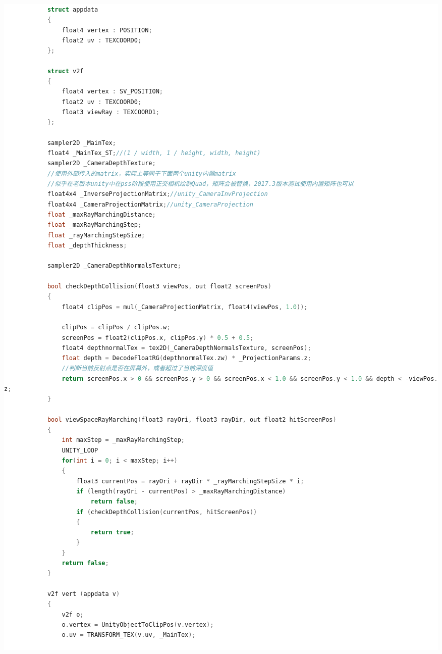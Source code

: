 ```cpp
			struct appdata
			{
				float4 vertex : POSITION;
				float2 uv : TEXCOORD0;
			};

			struct v2f
			{
				float4 vertex : SV_POSITION;
				float2 uv : TEXCOORD0;	
				float3 viewRay : TEXCOORD1;
			};

			sampler2D _MainTex;
			float4 _MainTex_ST;//(1 / width, 1 / height, width, height)
			sampler2D _CameraDepthTexture;
			//使用外部传入的matrix，实际上等同于下面两个unity内置matrix
			//似乎在老版本unity中在pss阶段使用正交相机绘制Quad，矩阵会被替换，2017.3版本测试使用内置矩阵也可以
			float4x4 _InverseProjectionMatrix;//unity_CameraInvProjection
			float4x4 _CameraProjectionMatrix;//unity_CameraProjection
			float _maxRayMarchingDistance;
			float _maxRayMarchingStep;
			float _rayMarchingStepSize;
			float _depthThickness;
			
			sampler2D _CameraDepthNormalsTexture;
			
			bool checkDepthCollision(float3 viewPos, out float2 screenPos)
			{
				float4 clipPos = mul(_CameraProjectionMatrix, float4(viewPos, 1.0));

				clipPos = clipPos / clipPos.w;
				screenPos = float2(clipPos.x, clipPos.y) * 0.5 + 0.5;
				float4 depthnormalTex = tex2D(_CameraDepthNormalsTexture, screenPos);
				float depth = DecodeFloatRG(depthnormalTex.zw) * _ProjectionParams.z;
				//判断当前反射点是否在屏幕外，或者超过了当前深度值
				return screenPos.x > 0 && screenPos.y > 0 && screenPos.x < 1.0 && screenPos.y < 1.0 && depth < -viewPos.z;
			}
			
			bool viewSpaceRayMarching(float3 rayOri, float3 rayDir, out float2 hitScreenPos)
			{
				int maxStep = _maxRayMarchingStep;
				UNITY_LOOP
				for(int i = 0; i < maxStep; i++)
				{
					float3 currentPos = rayOri + rayDir * _rayMarchingStepSize * i;
					if (length(rayOri - currentPos) > _maxRayMarchingDistance)
						return false;
					if (checkDepthCollision(currentPos, hitScreenPos))
					{
						return true;
					}
				}
				return false;
			}
			
			v2f vert (appdata v)
			{
				v2f o;
				o.vertex = UnityObjectToClipPos(v.vertex);
				o.uv = TRANSFORM_TEX(v.uv, _MainTex);
				
```